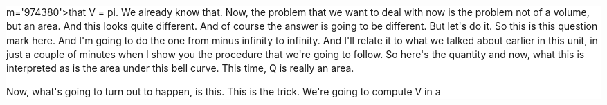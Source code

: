   m='974380'>that</span> <span m='974500'>V</span> <span m='975010'>=</span>
  <span m='975080'>pi.</span> <span m='975700'>We</span> <span
  m='975830'>already</span> <span m='976170'>know</span> <span
  m='976430'>that.</span> <span m='980220'>Now, the</span> <span
  m='980400'>problem</span> <span m='980840'>that</span> <span
  m='980940'>we</span> <span m='981070'>want</span> <span m='981310'>to</span>
  <span m='981410'>deal</span> <span m='981690'>with</span> <span
  m='981940'>now</span> <span m='982770'>is</span> <span m='983280'>the</span>
  <span m='983390'>problem</span> <span m='983930'>not</span> <span
  m='984260'>of a</span> <span m='984440'>volume,</span> <span
  m='987350'>but</span> <span m='987490'>an</span> <span m='987690'>area.</span>
  <span m='991460'>And</span> <span m='991660'>this</span> <span
  m='991950'>looks</span> <span m='992270'>quite</span> <span
  m='992600'>different.</span> <span m='992990'>And of</span> <span
  m='993050'>course the</span> <span m='993510'>answer is</span> <span
  m='994120'>going</span> <span m='994300'>to</span> <span m='994360'>be</span>
  <span m='994480'>different.</span> <span m='997340'>But</span> <span
  m='997580'>let's</span> <span m='997940'>do</span> <span m='998100'>it.</span>
  <span m='998250'>So</span> <span m='998590'>this</span> <span
  m='998790'>is</span> <span m='998910'>this</span> <span
  m='999020'>question</span> <span m='999620'>mark</span> <span
  m='999920'>here.</span> <span m='1000610'>And</span> <span
  m='1000780'>I'm</span> <span m='1000880'>going to</span> <span
  m='1001040'>do</span> <span m='1001190'>the</span> <span
  m='1001300'>one</span> <span m='1001580'>from</span> <span
  m='1001730'>minus</span> <span m='1002160'>infinity</span> <span
  m='1002670'>to</span> <span m='1002850'>infinity.</span> <span
  m='1007970'>And</span> <span m='1008110'>I'll</span> <span
  m='1008250'>relate</span> <span m='1008570'>it</span> <span
  m='1008800'>to</span> <span m='1008920'>what</span> <span
  m='1009080'>we</span> <span m='1009610'>talked</span> <span
  m='1010000'>about</span> <span m='1010680'>earlier</span> <span
  m='1011250'>in</span> <span m='1011400'>this</span> <span
  m='1012050'>unit,</span> <span m='1012410'>in</span> <span
  m='1012800'>just</span> <span m='1013140'>a</span> <span
  m='1013580'>couple</span> <span m='1013830'>of</span> <span
  m='1013910'>minutes</span> <span m='1014210'>when</span> <span
  m='1014370'>I</span> <span m='1014830'>show</span> <span
  m='1015100'>you</span> <span m='1015250'>the</span> <span
  m='1017210'>procedure</span> <span m='1017690'>that</span> <span
  m='1017800'>we're</span> <span m='1017910'>going</span> <span
  m='1018100'>to</span> <span m='1018180'>follow.</span> <span
  m='1020520'>So</span> <span m='1020680'>here's</span> <span
  m='1020950'>the</span> <span m='1021040'>quantity</span> <span
  m='1021890'>and</span> <span m='1022140'>now,</span> <span
  m='1022440'>what</span> <span m='1022710'>this</span> <span
  m='1022870'>is</span> <span m='1022990'>interpreted</span> <span
  m='1023640'>as</span> <span m='1024090'>is</span> <span m='1024280'>the</span>
  <span m='1024470'>area</span> <span m='1024850'>under</span> <span
  m='1025050'>this</span> <span m='1025230'>bell</span> <span
  m='1025470'>curve.</span> <span m='1027210'>This</span> <span
  m='1027460'>time,</span> <span m='1027750'>Q</span> <span
  m='1027980'>is</span> <span m='1028110'>really</span> <span
  m='1028380'>an</span> <span m='1028490'>area.</span> </p><p><span
  m='1042950'>Now,</span> <span m='1043160'>what's</span> <span
  m='1043400'>going</span> <span m='1043610'>to</span> <span
  m='1043700'>turn</span> <span m='1043990'>out</span> <span
  m='1044300'>to</span> <span m='1044460'>happen,</span> <span
  m='1045850'>is</span> <span m='1046070'>this.</span> <span
  m='1046370'>This</span> <span m='1046550'>is</span> <span
  m='1046700'>the</span> <span m='1046840'>trick.</span> <span
  m='1047920'>We're</span> <span m='1048210'>going</span> <span
  m='1048500'>to</span> <span m='1048650'>compute</span> <span
  m='1049350'>V</span> <span m='1049720'>in</span> <span m='1049860'>a</span>
